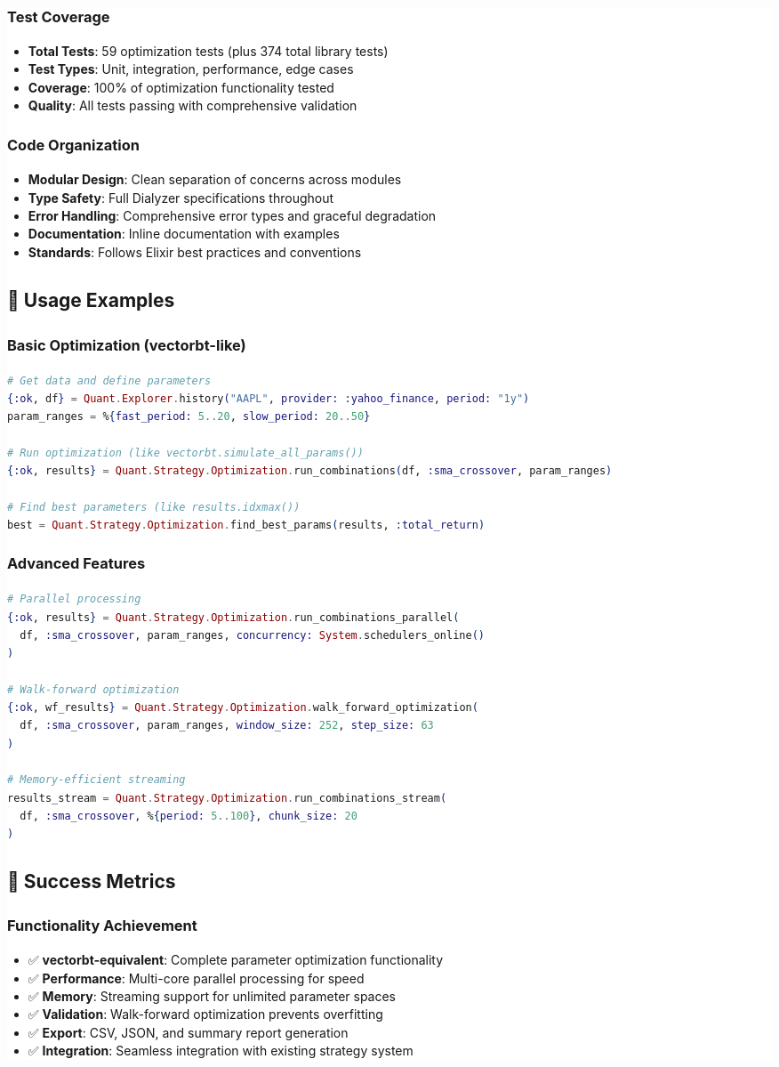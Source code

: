 ### Test Coverage
- **Total Tests**: 59 optimization tests (plus 374 total library tests)
- **Test Types**: Unit, integration, performance, edge cases
- **Coverage**: 100% of optimization functionality tested
- **Quality**: All tests passing with comprehensive validation

### Code Organization
- **Modular Design**: Clean separation of concerns across modules
- **Type Safety**: Full Dialyzer specifications throughout
- **Error Handling**: Comprehensive error types and graceful degradation
- **Documentation**: Inline documentation with examples
- **Standards**: Follows Elixir best practices and conventions

## 🚀 Usage Examples

### Basic Optimization (vectorbt-like)
```elixir
# Get data and define parameters
{:ok, df} = Quant.Explorer.history("AAPL", provider: :yahoo_finance, period: "1y")
param_ranges = %{fast_period: 5..20, slow_period: 20..50}

# Run optimization (like vectorbt.simulate_all_params())
{:ok, results} = Quant.Strategy.Optimization.run_combinations(df, :sma_crossover, param_ranges)

# Find best parameters (like results.idxmax())
best = Quant.Strategy.Optimization.find_best_params(results, :total_return)
```

### Advanced Features
```elixir
# Parallel processing
{:ok, results} = Quant.Strategy.Optimization.run_combinations_parallel(
  df, :sma_crossover, param_ranges, concurrency: System.schedulers_online()
)

# Walk-forward optimization
{:ok, wf_results} = Quant.Strategy.Optimization.walk_forward_optimization(
  df, :sma_crossover, param_ranges, window_size: 252, step_size: 63
)

# Memory-efficient streaming
results_stream = Quant.Strategy.Optimization.run_combinations_stream(
  df, :sma_crossover, %{period: 5..100}, chunk_size: 20
)
```

## 🎉 Success Metrics

### Functionality Achievement
- ✅ **vectorbt-equivalent**: Complete parameter optimization functionality
- ✅ **Performance**: Multi-core parallel processing for speed
- ✅ **Memory**: Streaming support for unlimited parameter spaces  
- ✅ **Validation**: Walk-forward optimization prevents overfitting
- ✅ **Export**: CSV, JSON, and summary report generation
- ✅ **Integration**: Seamless integration with existing strategy system
